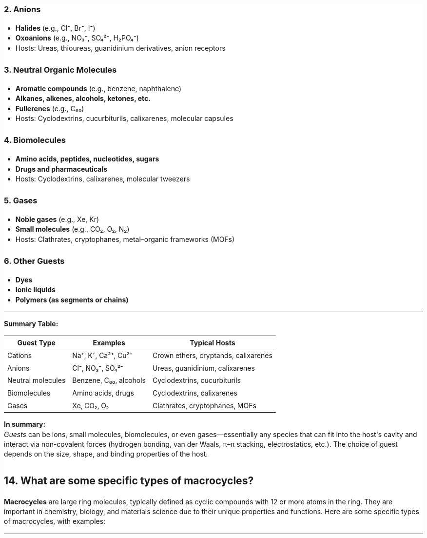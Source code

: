 ### 2. **Anions**
- **Halides** (e.g., Cl⁻, Br⁻, I⁻)
- **Oxoanions** (e.g., NO₃⁻, SO₄²⁻, H₂PO₄⁻)
- Hosts: Ureas, thioureas, guanidinium derivatives, anion receptors

### 3. **Neutral Organic Molecules**
- **Aromatic compounds** (e.g., benzene, naphthalene)
- **Alkanes, alkenes, alcohols, ketones, etc.**
- **Fullerenes** (e.g., C₆₀)
- Hosts: Cyclodextrins, cucurbiturils, calixarenes, molecular capsules

### 4. **Biomolecules**
- **Amino acids, peptides, nucleotides, sugars**
- **Drugs and pharmaceuticals**
- Hosts: Cyclodextrins, calixarenes, molecular tweezers

### 5. **Gases**
- **Noble gases** (e.g., Xe, Kr)
- **Small molecules** (e.g., CO₂, O₂, N₂)
- Hosts: Clathrates, cryptophanes, metal–organic frameworks (MOFs)

### 6. **Other Guests**
- **Dyes**
- **Ionic liquids**
- **Polymers (as segments or chains)**

---

**Summary Table:**

| Guest Type         | Examples                        | Typical Hosts                        |
|--------------------|---------------------------------|--------------------------------------|
| Cations            | Na⁺, K⁺, Ca²⁺, Cu²⁺             | Crown ethers, cryptands, calixarenes |
| Anions             | Cl⁻, NO₃⁻, SO₄²⁻                | Ureas, guanidinium, calixarenes      |
| Neutral molecules  | Benzene, C₆₀, alcohols          | Cyclodextrins, cucurbiturils         |
| Biomolecules       | Amino acids, drugs               | Cyclodextrins, calixarenes           |
| Gases              | Xe, CO₂, O₂                      | Clathrates, cryptophanes, MOFs       |

**In summary:**  
*Guests* can be ions, small molecules, biomolecules, or even gases—essentially any species that can fit into the host's cavity and interact via non-covalent forces (hydrogen bonding, van der Waals, π–π stacking, electrostatics, etc.). The choice of guest depends on the size, shape, and binding properties of the host.

## 14. What are some specific types of macrocycles?

**Macrocycles** are large ring molecules, typically defined as cyclic compounds with 12 or more atoms in the ring. They are important in chemistry, biology, and materials science due to their unique properties and functions. Here are some specific types of macrocycles, with examples:

---